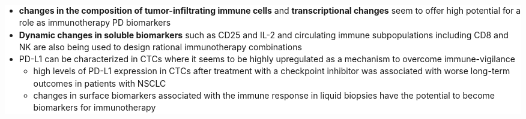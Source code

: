 - **changes in the composition of tumor-infiltrating immune cells** and **transcriptional changes** seem to offer high potential for a role as immunotherapy PD biomarkers
- **Dynamic changes in soluble biomarkers** such as CD25 and IL-2 and circulating immune subpopulations including CD8 and NK are also being used to design rational immunotherapy combinations
- PD-L1 can be characterized in CTCs where it seems to be highly upregulated as a mechanism to overcome immune-vigilance
  - high levels of PD-L1 expression in CTCs after treatment with a checkpoint inhibitor was associated with worse long-term outcomes in patients with NSCLC
  - changes in surface biomarkers associated with the immune response in liquid biopsies have the potential to become biomarkers for immunotherapy